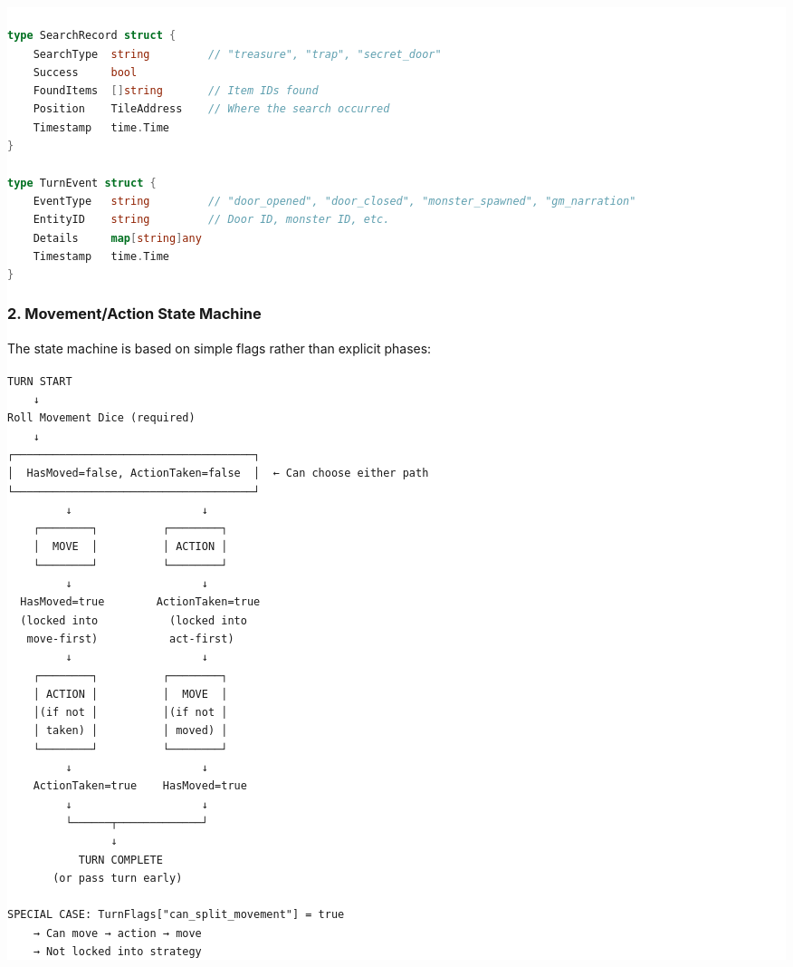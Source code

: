 ```go

type SearchRecord struct {
    SearchType  string         // "treasure", "trap", "secret_door"
    Success     bool
    FoundItems  []string       // Item IDs found
    Position    TileAddress    // Where the search occurred
    Timestamp   time.Time
}

type TurnEvent struct {
    EventType   string         // "door_opened", "door_closed", "monster_spawned", "gm_narration"
    EntityID    string         // Door ID, monster ID, etc.
    Details     map[string]any
    Timestamp   time.Time
}
```

### 2. Movement/Action State Machine

The state machine is based on simple flags rather than explicit phases:

```
TURN START
    ↓
Roll Movement Dice (required)
    ↓
┌─────────────────────────────────────┐
│  HasMoved=false, ActionTaken=false  │  ← Can choose either path
└─────────────────────────────────────┘
         ↓                    ↓
    ┌────────┐          ┌────────┐
    │  MOVE  │          │ ACTION │
    └────────┘          └────────┘
         ↓                    ↓
  HasMoved=true        ActionTaken=true
  (locked into           (locked into
   move-first)           act-first)
         ↓                    ↓
    ┌────────┐          ┌────────┐
    │ ACTION │          │  MOVE  │
    │(if not │          │(if not │
    │ taken) │          │ moved) │
    └────────┘          └────────┘
         ↓                    ↓
    ActionTaken=true    HasMoved=true
         ↓                    ↓
         └──────┬─────────────┘
                ↓
           TURN COMPLETE
       (or pass turn early)

SPECIAL CASE: TurnFlags["can_split_movement"] = true
    → Can move → action → move
    → Not locked into strategy
```
